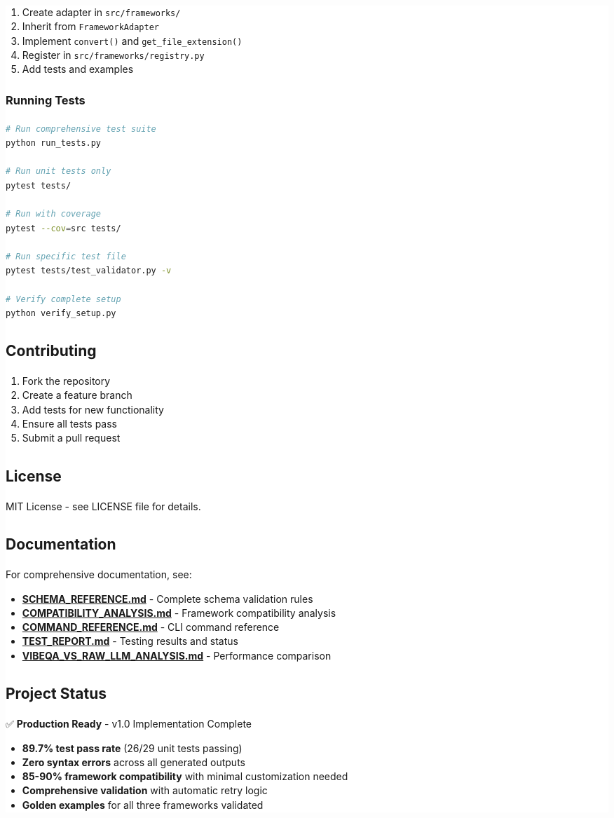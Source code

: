 1. Create adapter in `src/frameworks/`
2. Inherit from `FrameworkAdapter`
3. Implement `convert()` and `get_file_extension()`
4. Register in `src/frameworks/registry.py`
5. Add tests and examples

### Running Tests

```bash
# Run comprehensive test suite
python run_tests.py

# Run unit tests only
pytest tests/

# Run with coverage
pytest --cov=src tests/

# Run specific test file
pytest tests/test_validator.py -v

# Verify complete setup
python verify_setup.py
```

## Contributing

1. Fork the repository
2. Create a feature branch
3. Add tests for new functionality
4. Ensure all tests pass
5. Submit a pull request

## License

MIT License - see LICENSE file for details.

## Documentation

For comprehensive documentation, see:
- **[SCHEMA_REFERENCE.md](SCHEMA_REFERENCE.md)** - Complete schema validation rules
- **[COMPATIBILITY_ANALYSIS.md](COMPATIBILITY_ANALYSIS.md)** - Framework compatibility analysis  
- **[COMMAND_REFERENCE.md](COMMAND_REFERENCE.md)** - CLI command reference
- **[TEST_REPORT.md](TEST_REPORT.md)** - Testing results and status
- **[VIBEQA_VS_RAW_LLM_ANALYSIS.md](VIBEQA_VS_RAW_LLM_ANALYSIS.md)** - Performance comparison

## Project Status

✅ **Production Ready** - v1.0 Implementation Complete
- **89.7% test pass rate** (26/29 unit tests passing)
- **Zero syntax errors** across all generated outputs
- **85-90% framework compatibility** with minimal customization needed
- **Comprehensive validation** with automatic retry logic
- **Golden examples** for all three frameworks validated

